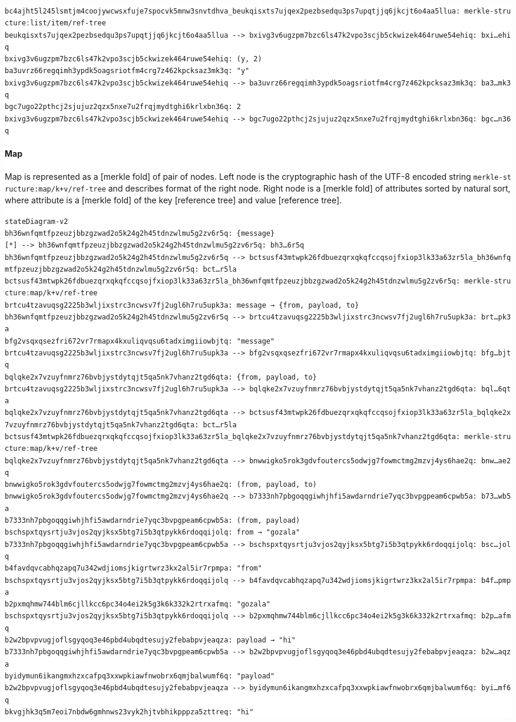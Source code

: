```mermaid
bc4ajht5l245lsmtjm4coojywcwsxfuje7spocvk5mnw3snvtdhva_beukqisxts7ujqex2pezbsedqu3ps7upqtjjq6jkcjt6o4aa5llua: merkle-structureːlist/item/ref-tree
beukqisxts7ujqex2pezbsedqu3ps7upqtjjq6jkcjt6o4aa5llua --> bxivg3v6ugzpm7bzc6ls47k2vpo3scjb5ckwizek464ruwe54ehiq: bxi…ehiq
bxivg3v6ugzpm7bzc6ls47k2vpo3scjb5ckwizek464ruwe54ehiq: (y, 2)
ba3uvrz66regqimh3ypdk5oagsriotfm4crg7z462kpcksaz3mk3q: "y"
bxivg3v6ugzpm7bzc6ls47k2vpo3scjb5ckwizek464ruwe54ehiq --> ba3uvrz66regqimh3ypdk5oagsriotfm4crg7z462kpcksaz3mk3q: ba3…mk3q
bgc7ugo22pthcj2sjujuz2qzx5nxe7u2frqjmydtghi6krlxbn36q: 2
bxivg3v6ugzpm7bzc6ls47k2vpo3scjb5ckwizek464ruwe54ehiq --> bgc7ugo22pthcj2sjujuz2qzx5nxe7u2frqjmydtghi6krlxbn36q: bgc…n36q
```

#### Map

Map is represented as a [merkle fold] of pair of nodes. Left node is the cryptographic hash of the UTF-8 encoded string `merkle-structure:map/k+v/ref-tree` and describes format of the right node. Right node is a [merkle fold] of attributes sorted by natural sort, where attribute is a [merkle fold] of the key [reference tree] and value [reference tree].

```mermaid
stateDiagram-v2
bh36wnfqmtfpzeuzjbbzgzwad2o5k24g2h45tdnzwlmu5g2zv6r5q: {message}
[*] --> bh36wnfqmtfpzeuzjbbzgzwad2o5k24g2h45tdnzwlmu5g2zv6r5q: bh3…6r5q
bh36wnfqmtfpzeuzjbbzgzwad2o5k24g2h45tdnzwlmu5g2zv6r5q --> bctsusf43mtwpk26fdbuezqrxqkqfccqsojfxiop3lk33a63zr5la_bh36wnfqmtfpzeuzjbbzgzwad2o5k24g2h45tdnzwlmu5g2zv6r5q: bct…r5la
bctsusf43mtwpk26fdbuezqrxqkqfccqsojfxiop3lk33a63zr5la_bh36wnfqmtfpzeuzjbbzgzwad2o5k24g2h45tdnzwlmu5g2zv6r5q: merkle-structureːmap/k+v/ref-tree
brtcu4tzavuqsg2225b3wljixstrc3ncwsv7fj2ugl6h7ru5upk3a: message → {from, payload, to}
bh36wnfqmtfpzeuzjbbzgzwad2o5k24g2h45tdnzwlmu5g2zv6r5q --> brtcu4tzavuqsg2225b3wljixstrc3ncwsv7fj2ugl6h7ru5upk3a: brt…pk3a
bfg2vsqxqsezfri672vr7rmapx4kxuliqvqsu6tadximgiiowbjtq: "message"
brtcu4tzavuqsg2225b3wljixstrc3ncwsv7fj2ugl6h7ru5upk3a --> bfg2vsqxqsezfri672vr7rmapx4kxuliqvqsu6tadximgiiowbjtq: bfg…bjtq
bqlqke2x7vzuyfnmrz76bvbjystdytqjt5qa5nk7vhanz2tgd6qta: {from, payload, to}
brtcu4tzavuqsg2225b3wljixstrc3ncwsv7fj2ugl6h7ru5upk3a --> bqlqke2x7vzuyfnmrz76bvbjystdytqjt5qa5nk7vhanz2tgd6qta: bql…6qta
bqlqke2x7vzuyfnmrz76bvbjystdytqjt5qa5nk7vhanz2tgd6qta --> bctsusf43mtwpk26fdbuezqrxqkqfccqsojfxiop3lk33a63zr5la_bqlqke2x7vzuyfnmrz76bvbjystdytqjt5qa5nk7vhanz2tgd6qta: bct…r5la
bctsusf43mtwpk26fdbuezqrxqkqfccqsojfxiop3lk33a63zr5la_bqlqke2x7vzuyfnmrz76bvbjystdytqjt5qa5nk7vhanz2tgd6qta: merkle-structureːmap/k+v/ref-tree
bqlqke2x7vzuyfnmrz76bvbjystdytqjt5qa5nk7vhanz2tgd6qta --> bnwwigko5rok3gdvfoutercs5odwjg7fowmctmg2mzvj4ys6hae2q: bnw…ae2q
bnwwigko5rok3gdvfoutercs5odwjg7fowmctmg2mzvj4ys6hae2q: (from, payload, to)
bnwwigko5rok3gdvfoutercs5odwjg7fowmctmg2mzvj4ys6hae2q --> b7333nh7pbgoqqgiwhjhfi5awdarndrie7yqc3bvpgpeam6cpwb5a: b73…wb5a
b7333nh7pbgoqqgiwhjhfi5awdarndrie7yqc3bvpgpeam6cpwb5a: (from, payload)
bschspxtqysrtju3vjos2qyjksx5btg7i5b3qtpykk6rdoqqijolq: from → "gozala"
b7333nh7pbgoqqgiwhjhfi5awdarndrie7yqc3bvpgpeam6cpwb5a --> bschspxtqysrtju3vjos2qyjksx5btg7i5b3qtpykk6rdoqqijolq: bsc…jolq
b4favdqvcabhqzapq7u342wdjiomsjkigrtwrz3kx2al5ir7rpmpa: "from"
bschspxtqysrtju3vjos2qyjksx5btg7i5b3qtpykk6rdoqqijolq --> b4favdqvcabhqzapq7u342wdjiomsjkigrtwrz3kx2al5ir7rpmpa: b4f…pmpa
b2pxmqhmw744blm6cjllkcc6pc34o4ei2k5g3k6k332k2rtrxafmq: "gozala"
bschspxtqysrtju3vjos2qyjksx5btg7i5b3qtpykk6rdoqqijolq --> b2pxmqhmw744blm6cjllkcc6pc34o4ei2k5g3k6k332k2rtrxafmq: b2p…afmq
b2w2bpvpvugjoflsgyqoq3e46pbd4ubqdtesujy2febabpvjeaqza: payload → "hi"
b7333nh7pbgoqqgiwhjhfi5awdarndrie7yqc3bvpgpeam6cpwb5a --> b2w2bpvpvugjoflsgyqoq3e46pbd4ubqdtesujy2febabpvjeaqza: b2w…aqza
byidymun6ikangmxhzxcafpq3xxwpkiawfnwobrx6qmjbalwumf6q: "payload"
b2w2bpvpvugjoflsgyqoq3e46pbd4ubqdtesujy2febabpvjeaqza --> byidymun6ikangmxhzxcafpq3xxwpkiawfnwobrx6qmjbalwumf6q: byi…mf6q
bkvgjhk3q5m7eoi7nbdw6gmhnws23vyk2hjtvbhikpppza5zttreq: "hi"
```